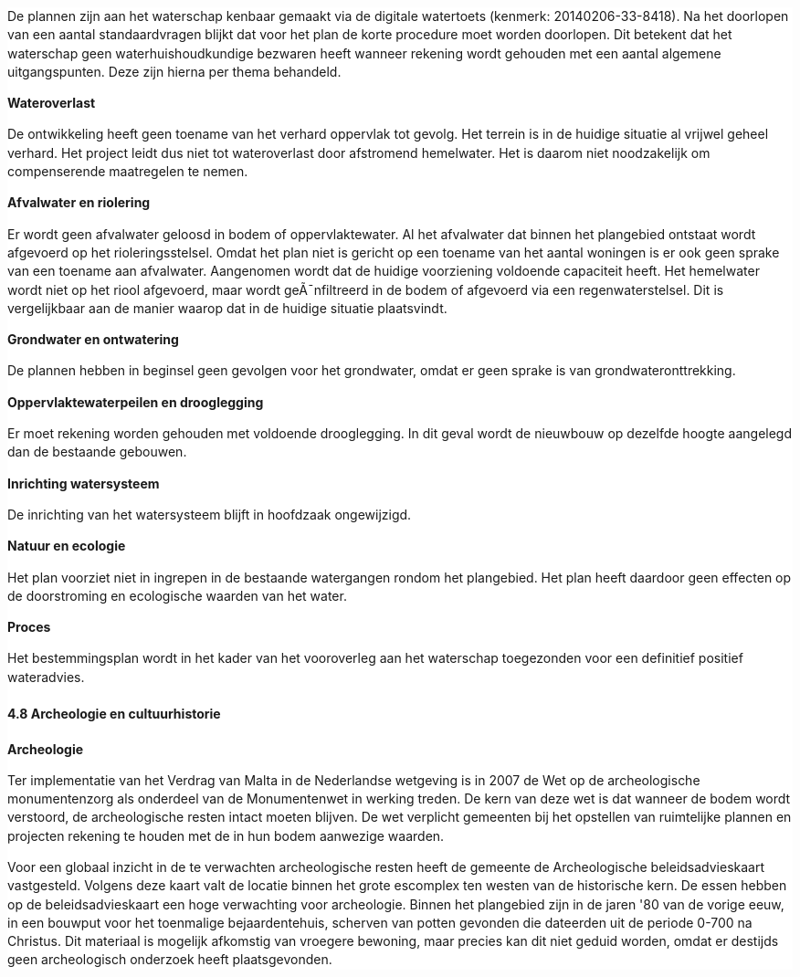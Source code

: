 De plannen zijn aan het waterschap kenbaar gemaakt via de digitale watertoets (kenmerk: 20140206\-33\-8418\). Na het doorlopen van een aantal standaardvragen blijkt dat voor het plan de korte procedure moet worden doorlopen. Dit betekent dat het waterschap geen waterhuishoudkundige bezwaren heeft wanneer rekening wordt gehouden met een aantal algemene uitgangspunten. Deze zijn hierna per thema behandeld.

**Wateroverlast**

De ontwikkeling heeft geen toename van het verhard oppervlak tot gevolg. Het terrein is in de huidige situatie al vrijwel geheel verhard. Het project leidt dus niet tot wateroverlast door afstromend hemelwater. Het is daarom niet noodzakelijk om compenserende maatregelen te nemen.

**Afvalwater en riolering**

Er wordt geen afvalwater geloosd in bodem of oppervlaktewater. Al het afvalwater dat binnen het plangebied ontstaat wordt afgevoerd op het rioleringsstelsel. Omdat het plan niet is gericht op een toename van het aantal woningen is er ook geen sprake van een toename aan afvalwater. Aangenomen wordt dat de huidige voorziening voldoende capaciteit heeft. Het hemelwater wordt niet op het riool afgevoerd, maar wordt geÃ¯nfiltreerd in de bodem of afgevoerd via een regenwaterstelsel. Dit is vergelijkbaar aan de manier waarop dat in de huidige situatie plaatsvindt.

**Grondwater en ontwatering**

De plannen hebben in beginsel geen gevolgen voor het grondwater, omdat er geen sprake is van grondwateronttrekking.

**Oppervlaktewaterpeilen en drooglegging**

Er moet rekening worden gehouden met voldoende drooglegging. In dit geval wordt de nieuwbouw op dezelfde hoogte aangelegd dan de bestaande gebouwen.

**Inrichting watersysteem**

De inrichting van het watersysteem blijft in hoofdzaak ongewijzigd.

**Natuur en ecologie**

Het plan voorziet niet in ingrepen in de bestaande watergangen rondom het plangebied. Het plan heeft daardoor geen effecten op de doorstroming en ecologische waarden van het water.

**Proces**

Het bestemmingsplan wordt in het kader van het vooroverleg aan het waterschap toegezonden voor een definitief positief wateradvies.

#### 4\.8 Archeologie en cultuurhistorie

**Archeologie**

Ter implementatie van het Verdrag van Malta in de Nederlandse wetgeving is in 2007 de Wet op de archeologische monumentenzorg als onderdeel van de Monumentenwet in werking treden. De kern van deze wet is dat wanneer de bodem wordt verstoord, de archeologische resten intact moeten blijven. De wet verplicht gemeenten bij het opstellen van ruimtelijke plannen en projecten rekening te houden met de in hun bodem aanwezige waarden.

Voor een globaal inzicht in de te verwachten archeologische resten heeft de gemeente de Archeologische beleidsadvieskaart vastgesteld. Volgens deze kaart valt de locatie binnen het grote escomplex ten westen van de historische kern. De essen hebben op de beleidsadvieskaart een hoge verwachting voor archeologie. Binnen het plangebied zijn in de jaren '80 van de vorige eeuw, in een bouwput voor het toenmalige bejaardentehuis, scherven van potten gevonden die dateerden uit de periode 0\-700 na Christus. Dit materiaal is mogelijk afkomstig van vroegere bewoning, maar precies kan dit niet geduid worden, omdat er destijds geen archeologisch onderzoek heeft plaatsgevonden.
